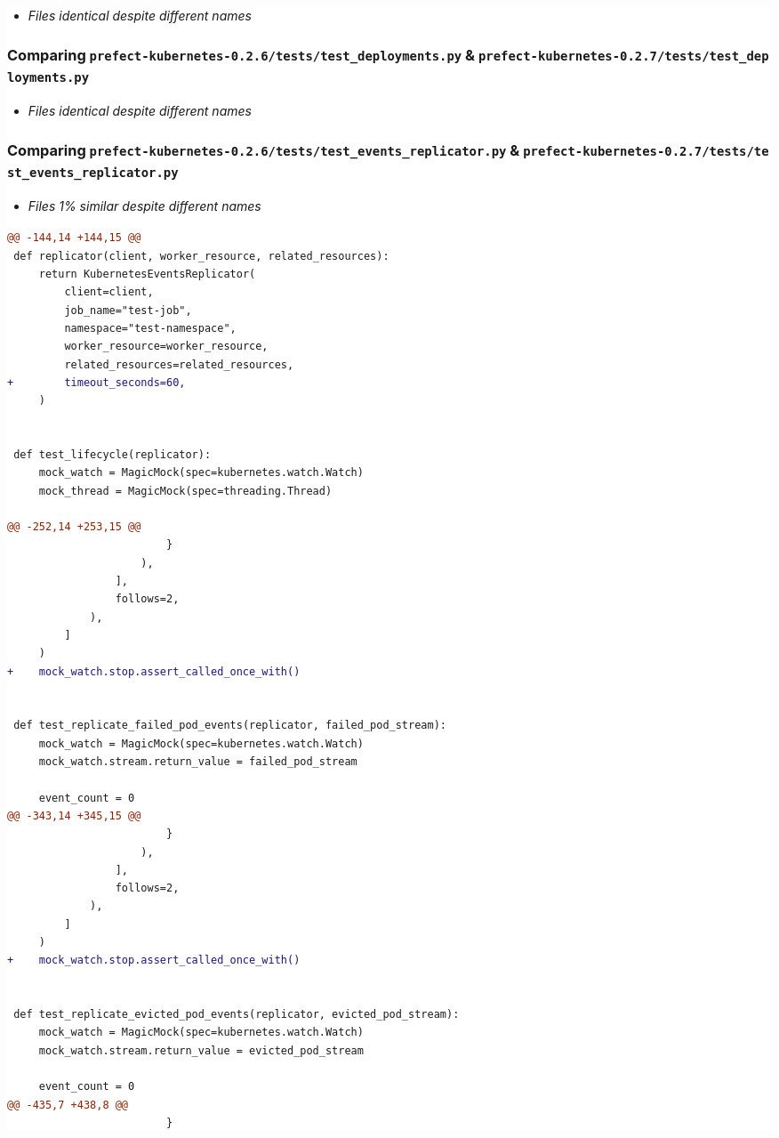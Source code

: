  * *Files identical despite different names*

### Comparing `prefect-kubernetes-0.2.6/tests/test_deployments.py` & `prefect-kubernetes-0.2.7/tests/test_deployments.py`

 * *Files identical despite different names*

### Comparing `prefect-kubernetes-0.2.6/tests/test_events_replicator.py` & `prefect-kubernetes-0.2.7/tests/test_events_replicator.py`

 * *Files 1% similar despite different names*

```diff
@@ -144,14 +144,15 @@
 def replicator(client, worker_resource, related_resources):
     return KubernetesEventsReplicator(
         client=client,
         job_name="test-job",
         namespace="test-namespace",
         worker_resource=worker_resource,
         related_resources=related_resources,
+        timeout_seconds=60,
     )
 
 
 def test_lifecycle(replicator):
     mock_watch = MagicMock(spec=kubernetes.watch.Watch)
     mock_thread = MagicMock(spec=threading.Thread)
 
@@ -252,14 +253,15 @@
                         }
                     ),
                 ],
                 follows=2,
             ),
         ]
     )
+    mock_watch.stop.assert_called_once_with()
 
 
 def test_replicate_failed_pod_events(replicator, failed_pod_stream):
     mock_watch = MagicMock(spec=kubernetes.watch.Watch)
     mock_watch.stream.return_value = failed_pod_stream
 
     event_count = 0
@@ -343,14 +345,15 @@
                         }
                     ),
                 ],
                 follows=2,
             ),
         ]
     )
+    mock_watch.stop.assert_called_once_with()
 
 
 def test_replicate_evicted_pod_events(replicator, evicted_pod_stream):
     mock_watch = MagicMock(spec=kubernetes.watch.Watch)
     mock_watch.stream.return_value = evicted_pod_stream
 
     event_count = 0
@@ -435,7 +438,8 @@
                         }
```